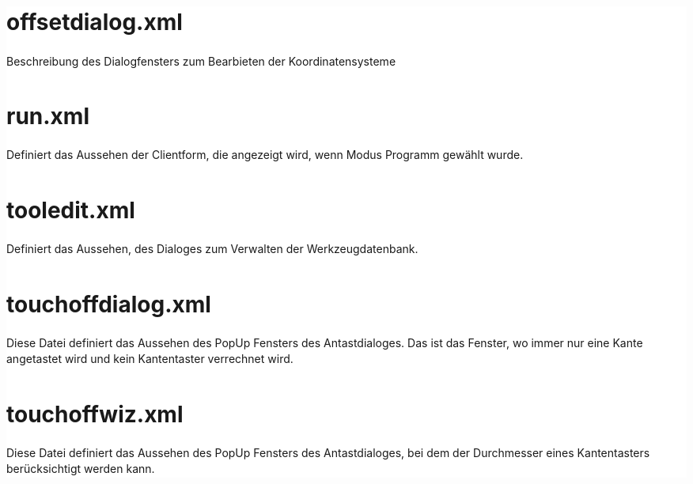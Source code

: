 # offsetdialog.xml #
Beschreibung des Dialogfensters zum Bearbieten der Koordinatensysteme

# run.xml #
Definiert das Aussehen der Clientform, die angezeigt wird, wenn Modus Programm gewählt wurde.

# tooledit.xml #
Definiert das Aussehen, des Dialoges zum Verwalten der Werkzeugdatenbank.

# touchoffdialog.xml #
Diese Datei definiert das Aussehen des PopUp Fensters des Antastdialoges.
Das ist das Fenster, wo immer nur eine Kante angetastet wird und kein Kantentaster verrechnet wird.

# touchoffwiz.xml #
Diese Datei definiert das Aussehen des PopUp Fensters des Antastdialoges, bei dem der Durchmesser eines Kantentasters berücksichtigt werden kann.
